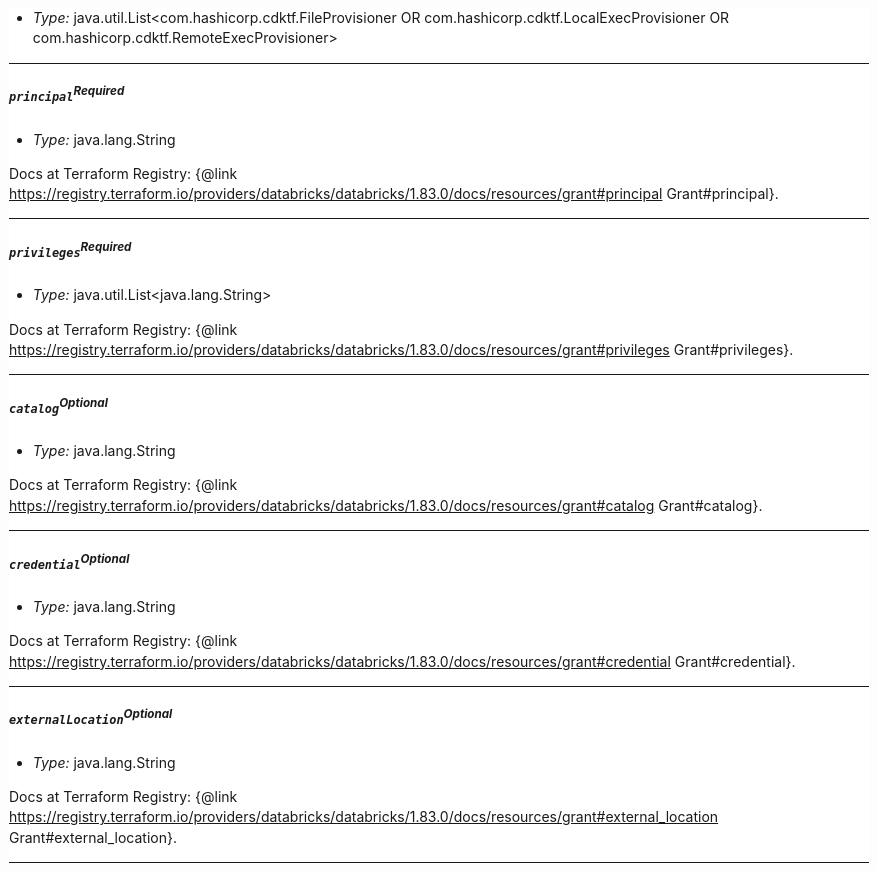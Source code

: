 - *Type:* java.util.List<com.hashicorp.cdktf.FileProvisioner OR com.hashicorp.cdktf.LocalExecProvisioner OR com.hashicorp.cdktf.RemoteExecProvisioner>

---

##### `principal`<sup>Required</sup> <a name="principal" id="@cdktf/provider-databricks.grant.Grant.Initializer.parameter.principal"></a>

- *Type:* java.lang.String

Docs at Terraform Registry: {@link https://registry.terraform.io/providers/databricks/databricks/1.83.0/docs/resources/grant#principal Grant#principal}.

---

##### `privileges`<sup>Required</sup> <a name="privileges" id="@cdktf/provider-databricks.grant.Grant.Initializer.parameter.privileges"></a>

- *Type:* java.util.List<java.lang.String>

Docs at Terraform Registry: {@link https://registry.terraform.io/providers/databricks/databricks/1.83.0/docs/resources/grant#privileges Grant#privileges}.

---

##### `catalog`<sup>Optional</sup> <a name="catalog" id="@cdktf/provider-databricks.grant.Grant.Initializer.parameter.catalog"></a>

- *Type:* java.lang.String

Docs at Terraform Registry: {@link https://registry.terraform.io/providers/databricks/databricks/1.83.0/docs/resources/grant#catalog Grant#catalog}.

---

##### `credential`<sup>Optional</sup> <a name="credential" id="@cdktf/provider-databricks.grant.Grant.Initializer.parameter.credential"></a>

- *Type:* java.lang.String

Docs at Terraform Registry: {@link https://registry.terraform.io/providers/databricks/databricks/1.83.0/docs/resources/grant#credential Grant#credential}.

---

##### `externalLocation`<sup>Optional</sup> <a name="externalLocation" id="@cdktf/provider-databricks.grant.Grant.Initializer.parameter.externalLocation"></a>

- *Type:* java.lang.String

Docs at Terraform Registry: {@link https://registry.terraform.io/providers/databricks/databricks/1.83.0/docs/resources/grant#external_location Grant#external_location}.

---